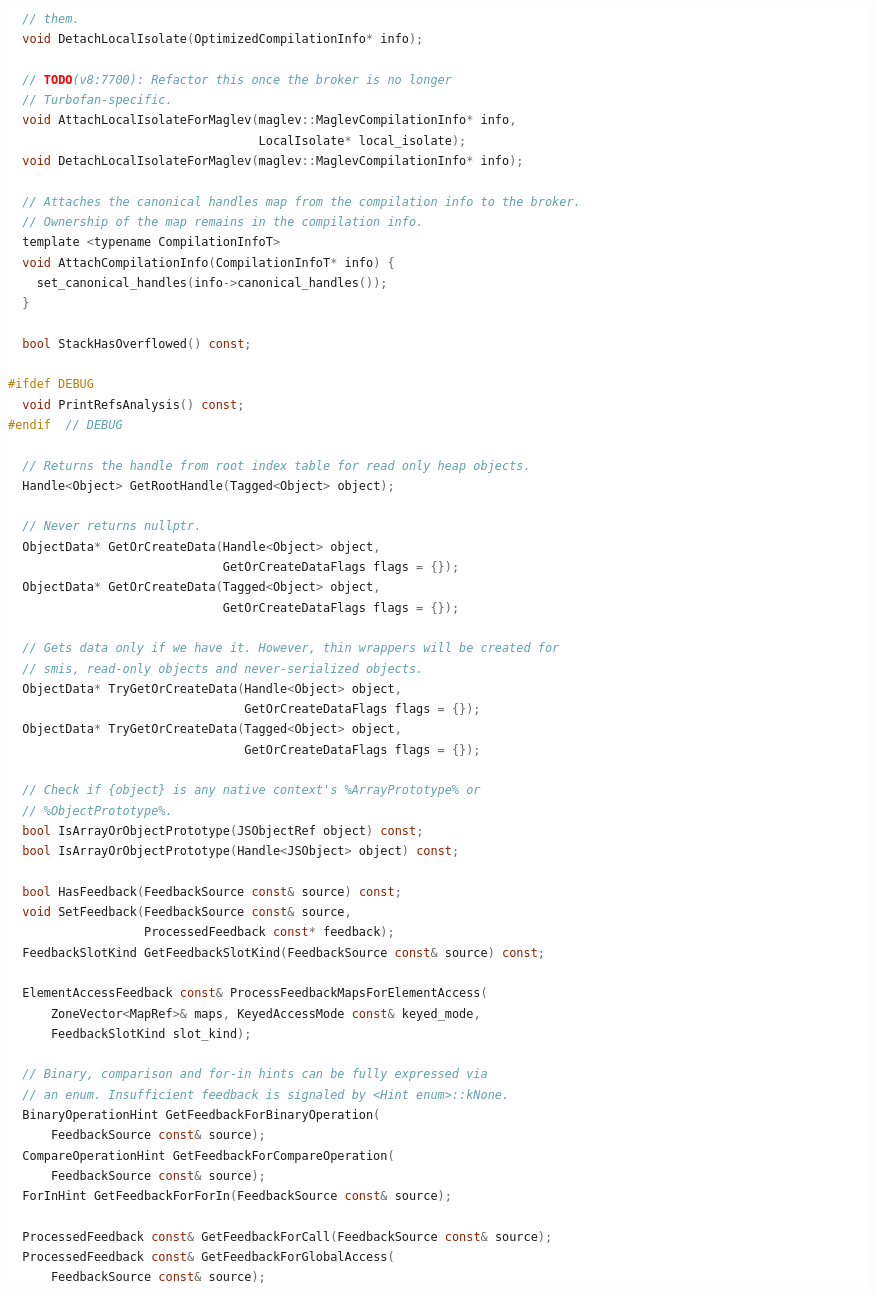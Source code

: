 ```c
  // them.
  void DetachLocalIsolate(OptimizedCompilationInfo* info);

  // TODO(v8:7700): Refactor this once the broker is no longer
  // Turbofan-specific.
  void AttachLocalIsolateForMaglev(maglev::MaglevCompilationInfo* info,
                                   LocalIsolate* local_isolate);
  void DetachLocalIsolateForMaglev(maglev::MaglevCompilationInfo* info);

  // Attaches the canonical handles map from the compilation info to the broker.
  // Ownership of the map remains in the compilation info.
  template <typename CompilationInfoT>
  void AttachCompilationInfo(CompilationInfoT* info) {
    set_canonical_handles(info->canonical_handles());
  }

  bool StackHasOverflowed() const;

#ifdef DEBUG
  void PrintRefsAnalysis() const;
#endif  // DEBUG

  // Returns the handle from root index table for read only heap objects.
  Handle<Object> GetRootHandle(Tagged<Object> object);

  // Never returns nullptr.
  ObjectData* GetOrCreateData(Handle<Object> object,
                              GetOrCreateDataFlags flags = {});
  ObjectData* GetOrCreateData(Tagged<Object> object,
                              GetOrCreateDataFlags flags = {});

  // Gets data only if we have it. However, thin wrappers will be created for
  // smis, read-only objects and never-serialized objects.
  ObjectData* TryGetOrCreateData(Handle<Object> object,
                                 GetOrCreateDataFlags flags = {});
  ObjectData* TryGetOrCreateData(Tagged<Object> object,
                                 GetOrCreateDataFlags flags = {});

  // Check if {object} is any native context's %ArrayPrototype% or
  // %ObjectPrototype%.
  bool IsArrayOrObjectPrototype(JSObjectRef object) const;
  bool IsArrayOrObjectPrototype(Handle<JSObject> object) const;

  bool HasFeedback(FeedbackSource const& source) const;
  void SetFeedback(FeedbackSource const& source,
                   ProcessedFeedback const* feedback);
  FeedbackSlotKind GetFeedbackSlotKind(FeedbackSource const& source) const;

  ElementAccessFeedback const& ProcessFeedbackMapsForElementAccess(
      ZoneVector<MapRef>& maps, KeyedAccessMode const& keyed_mode,
      FeedbackSlotKind slot_kind);

  // Binary, comparison and for-in hints can be fully expressed via
  // an enum. Insufficient feedback is signaled by <Hint enum>::kNone.
  BinaryOperationHint GetFeedbackForBinaryOperation(
      FeedbackSource const& source);
  CompareOperationHint GetFeedbackForCompareOperation(
      FeedbackSource const& source);
  ForInHint GetFeedbackForForIn(FeedbackSource const& source);

  ProcessedFeedback const& GetFeedbackForCall(FeedbackSource const& source);
  ProcessedFeedback const& GetFeedbackForGlobalAccess(
      FeedbackSource const& source);
```